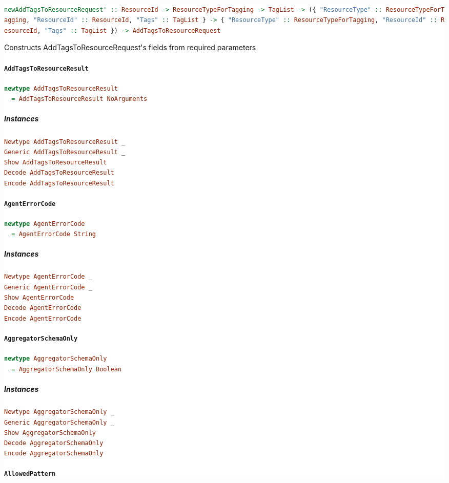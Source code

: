 ``` purescript
newAddTagsToResourceRequest' :: ResourceId -> ResourceTypeForTagging -> TagList -> ({ "ResourceType" :: ResourceTypeForTagging, "ResourceId" :: ResourceId, "Tags" :: TagList } -> { "ResourceType" :: ResourceTypeForTagging, "ResourceId" :: ResourceId, "Tags" :: TagList }) -> AddTagsToResourceRequest
```

Constructs AddTagsToResourceRequest's fields from required parameters

#### `AddTagsToResourceResult`

``` purescript
newtype AddTagsToResourceResult
  = AddTagsToResourceResult NoArguments
```

##### Instances
``` purescript
Newtype AddTagsToResourceResult _
Generic AddTagsToResourceResult _
Show AddTagsToResourceResult
Decode AddTagsToResourceResult
Encode AddTagsToResourceResult
```

#### `AgentErrorCode`

``` purescript
newtype AgentErrorCode
  = AgentErrorCode String
```

##### Instances
``` purescript
Newtype AgentErrorCode _
Generic AgentErrorCode _
Show AgentErrorCode
Decode AgentErrorCode
Encode AgentErrorCode
```

#### `AggregatorSchemaOnly`

``` purescript
newtype AggregatorSchemaOnly
  = AggregatorSchemaOnly Boolean
```

##### Instances
``` purescript
Newtype AggregatorSchemaOnly _
Generic AggregatorSchemaOnly _
Show AggregatorSchemaOnly
Decode AggregatorSchemaOnly
Encode AggregatorSchemaOnly
```

#### `AllowedPattern`
